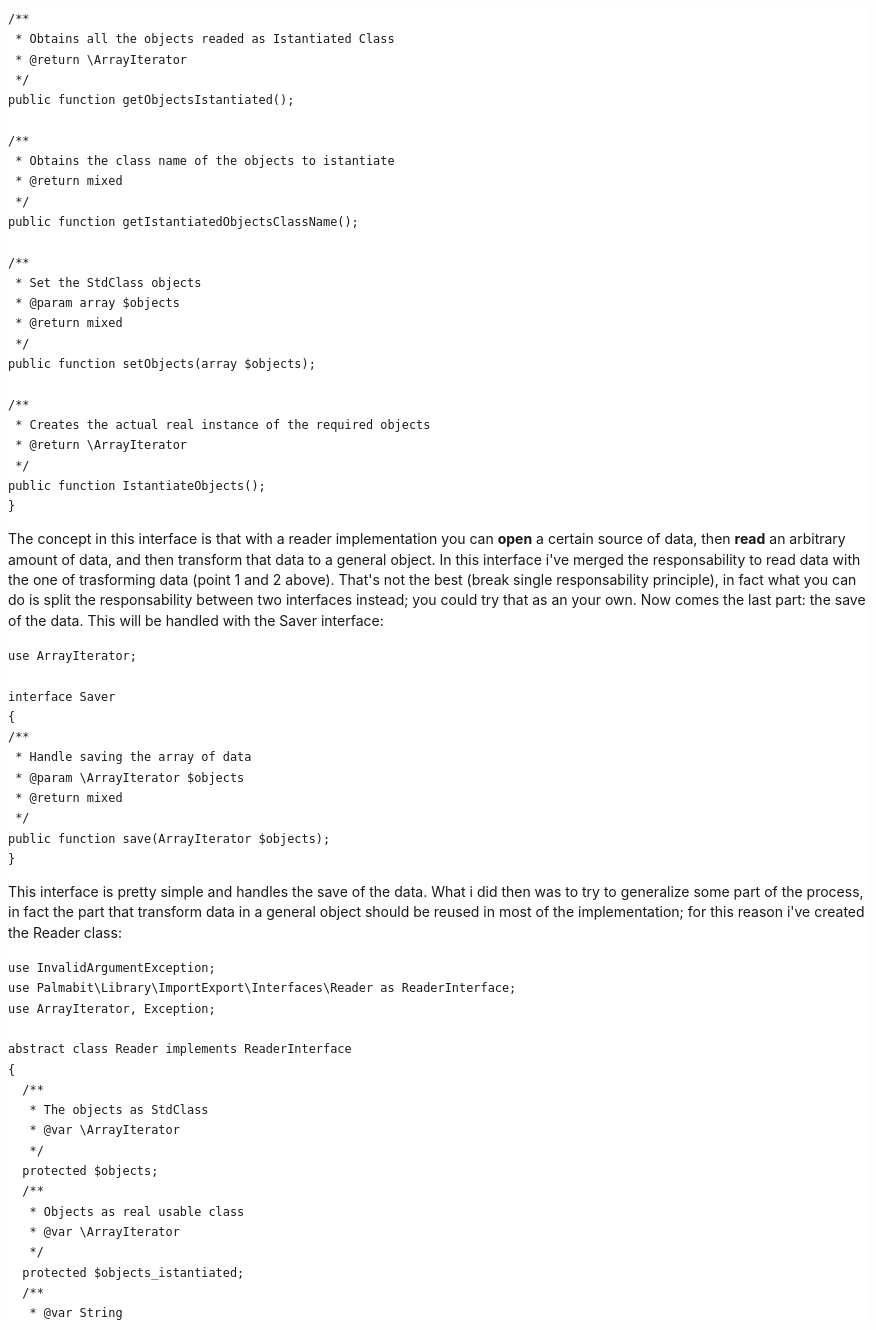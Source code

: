     /**
     * Obtains all the objects readed as Istantiated Class
     * @return \ArrayIterator
     */
    public function getObjectsIstantiated();

    /**
     * Obtains the class name of the objects to istantiate
     * @return mixed
     */
    public function getIstantiatedObjectsClassName();

    /**
     * Set the StdClass objects
     * @param array $objects
     * @return mixed
     */
    public function setObjects(array $objects);

    /**
     * Creates the actual real instance of the required objects
     * @return \ArrayIterator
     */
    public function IstantiateObjects();
	}
	
The concept in this interface is that with a reader implementation you can **open** a certain source of data, then **read** an arbitrary amount of data, and then transform that data to a general object. In this interface i've merged the responsability to read data with the one of trasforming data (point 1 and 2 above). That's not the best (break single responsability principle), in fact what you can do is split the responsability between two interfaces instead; you could try that as an your own. 
Now comes the last part: the save of the data. This will be handled with the Saver interface:

	use ArrayIterator;

	interface Saver
	{
    /**
     * Handle saving the array of data
     * @param \ArrayIterator $objects
     * @return mixed
     */
    public function save(ArrayIterator $objects);
	}	 
	
This interface is pretty simple and handles the save of the data. What i did then was to try to generalize some part of the process, in fact the part that transform data in a general object should be reused in most of the implementation; for this reason i've created the Reader class:

	use InvalidArgumentException;
	use Palmabit\Library\ImportExport\Interfaces\Reader as ReaderInterface;
	use ArrayIterator, Exception;

	abstract class Reader implements ReaderInterface
	{
	  /**
	   * The objects as StdClass
	   * @var \ArrayIterator
	   */
	  protected $objects;
	  /**
	   * Objects as real usable class
	   * @var \ArrayIterator
	   */
	  protected $objects_istantiated;
	  /**
	   * @var String